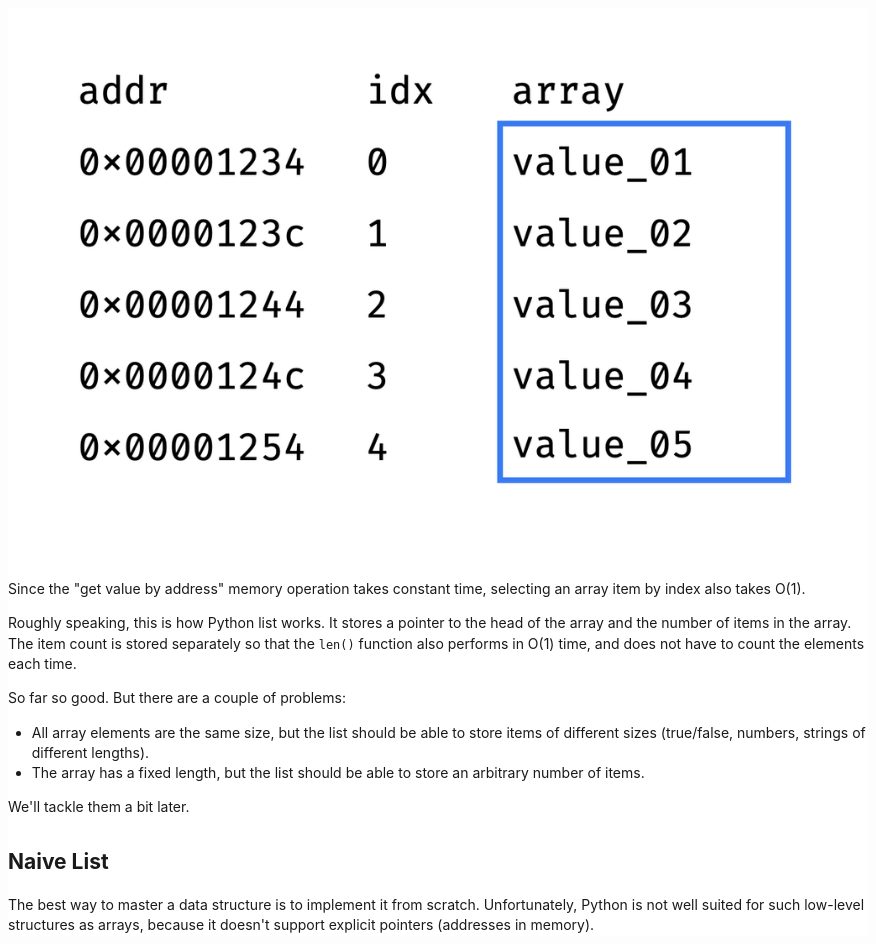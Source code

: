   <img alt="List = array" src="array-1.png" class="img-bordered-thin">
</figure>
</div>
</div>

Since the "get value by address" memory operation takes constant time, selecting an array item by index also takes O(1).

Roughly speaking, this is how Python list works. It stores a pointer to the head of the array and the number of items in the array. The item count is stored separately so that the `len()` function also performs in O(1) time, and does not have to count the elements each time.

So far so good. But there are a couple of problems:

-   All array elements are the same size, but the list should be able to store items of different sizes (true/false, numbers, strings of different lengths).
-   The array has a fixed length, but the list should be able to store an arbitrary number of items.

We'll tackle them a bit later.

## Naive List

The best way to master a data structure is to implement it from scratch. Unfortunately, Python is not well suited for such low-level structures as arrays, because it doesn't support explicit pointers (addresses in memory).
